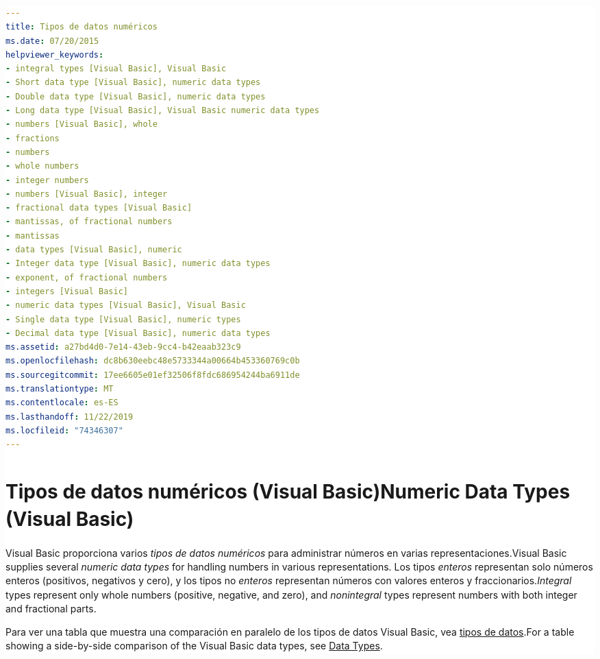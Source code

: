 ```yaml
---
title: Tipos de datos numéricos
ms.date: 07/20/2015
helpviewer_keywords:
- integral types [Visual Basic], Visual Basic
- Short data type [Visual Basic], numeric data types
- Double data type [Visual Basic], numeric data types
- Long data type [Visual Basic], Visual Basic numeric data types
- numbers [Visual Basic], whole
- fractions
- numbers
- whole numbers
- integer numbers
- numbers [Visual Basic], integer
- fractional data types [Visual Basic]
- mantissas, of fractional numbers
- mantissas
- data types [Visual Basic], numeric
- Integer data type [Visual Basic], numeric data types
- exponent, of fractional numbers
- integers [Visual Basic]
- numeric data types [Visual Basic], Visual Basic
- Single data type [Visual Basic], numeric types
- Decimal data type [Visual Basic], numeric data types
ms.assetid: a27bd4d0-7e14-43eb-9cc4-b42eaab323c9
ms.openlocfilehash: dc8b630eebc48e5733344a00664b453360769c0b
ms.sourcegitcommit: 17ee6605e01ef32506f8fdc686954244ba6911de
ms.translationtype: MT
ms.contentlocale: es-ES
ms.lasthandoff: 11/22/2019
ms.locfileid: "74346307"
---
```

# <a name="numeric-data-types-visual-basic"></a><span data-ttu-id="b94ae-102">Tipos de datos numéricos (Visual Basic)</span><span class="sxs-lookup"><span data-stu-id="b94ae-102">Numeric Data Types (Visual Basic)</span></span>
<span data-ttu-id="b94ae-103">Visual Basic proporciona varios *tipos de datos numéricos* para administrar números en varias representaciones.</span><span class="sxs-lookup"><span data-stu-id="b94ae-103">Visual Basic supplies several *numeric data types* for handling numbers in various representations.</span></span> <span data-ttu-id="b94ae-104">Los tipos *enteros* representan solo números enteros (positivos, negativos y cero), y los tipos no *enteros* representan números con valores enteros y fraccionarios.</span><span class="sxs-lookup"><span data-stu-id="b94ae-104">*Integral* types represent only whole numbers (positive, negative, and zero), and *nonintegral* types represent numbers with both integer and fractional parts.</span></span>  
  
 <span data-ttu-id="b94ae-105">Para ver una tabla que muestra una comparación en paralelo de los tipos de datos Visual Basic, vea [tipos de datos](../../../../visual-basic/language-reference/data-types/index.md).</span><span class="sxs-lookup"><span data-stu-id="b94ae-105">For a table showing a side-by-side comparison of the Visual Basic data types, see [Data Types](../../../../visual-basic/language-reference/data-types/index.md).</span></span>  
  
